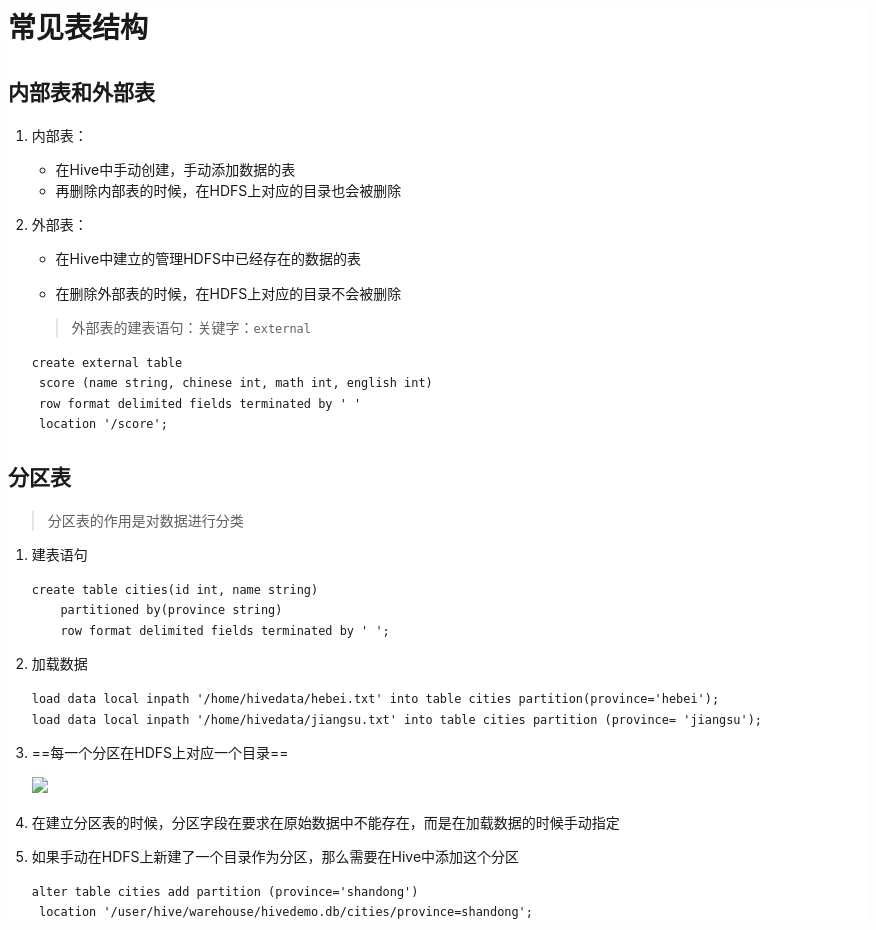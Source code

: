    



# 常见表结构

## 内部表和外部表

1. 内部表：

   - 在Hive中手动创建，手动添加数据的表
   - 再删除内部表的时候，在HDFS上对应的目录也会被删除

2. 外部表：

   - 在Hive中建立的管理HDFS中已经存在的数据的表

   - 在删除外部表的时候，在HDFS上对应的目录不会被删除

   > 外部表的建表语句：关键字：`external`

   ```mysql
   create external table 
   	score (name string, chinese int, math int, english int) 
   	row format delimited fields terminated by ' ' 
   	location '/score'; 
   ```

   

## 分区表

> 分区表的作用是对数据进行分类

1. 建表语句

   ```mysql
   create table cities(id int, name string) 
       partitioned by(province string) 
       row format delimited fields terminated by ' '; 
   ```

2. 加载数据

   ```mysql
   load data local inpath '/home/hivedata/hebei.txt' into table cities partition(province='hebei');
   load data local inpath '/home/hivedata/jiangsu.txt' into table cities partition (province= 'jiangsu'); 
   ```

3. ==每一个分区在HDFS上对应一个目录==

   ![](https://note.youdao.com/yws/api/personal/file/BA69020BF27641569084AF3181221740?method=download&shareKey=12f195dc36ae7d44bac781b290e12f13)

4. 在建立分区表的时候，分区字段在要求在原始数据中不能存在，而是在加载数据的时候手动指定

5. 如果手动在HDFS上新建了一个目录作为分区，那么需要在Hive中添加这个分区

   ```mysql
   alter table cities add partition (province='shandong') 
   	location '/user/hive/warehouse/hivedemo.db/cities/province=shandong'; 
   ```
